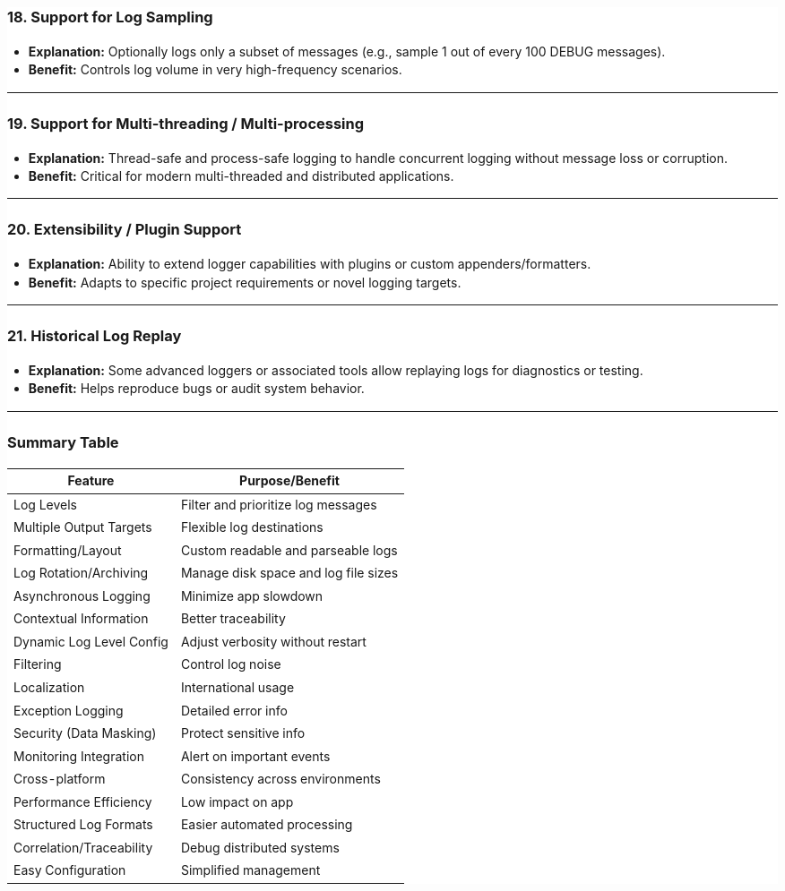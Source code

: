 
### 18. **Support for Log Sampling**

* **Explanation:** Optionally logs only a subset of messages (e.g., sample 1 out of every 100 DEBUG messages).
* **Benefit:** Controls log volume in very high-frequency scenarios.

---

### 19. **Support for Multi-threading / Multi-processing**

* **Explanation:** Thread-safe and process-safe logging to handle concurrent logging without message loss or corruption.
* **Benefit:** Critical for modern multi-threaded and distributed applications.

---

### 20. **Extensibility / Plugin Support**

* **Explanation:** Ability to extend logger capabilities with plugins or custom appenders/formatters.
* **Benefit:** Adapts to specific project requirements or novel logging targets.

---

### 21. **Historical Log Replay**

* **Explanation:** Some advanced loggers or associated tools allow replaying logs for diagnostics or testing.
* **Benefit:** Helps reproduce bugs or audit system behavior.

---

### Summary Table

| Feature                     | Purpose/Benefit                      |
| --------------------------- | ------------------------------------ |
| Log Levels                  | Filter and prioritize log messages   |
| Multiple Output Targets     | Flexible log destinations            |
| Formatting/Layout           | Custom readable and parseable logs   |
| Log Rotation/Archiving      | Manage disk space and log file sizes |
| Asynchronous Logging        | Minimize app slowdown                |
| Contextual Information      | Better traceability                  |
| Dynamic Log Level Config    | Adjust verbosity without restart     |
| Filtering                   | Control log noise                    |
| Localization                | International usage                  |
| Exception Logging           | Detailed error info                  |
| Security (Data Masking)     | Protect sensitive info               |
| Monitoring Integration      | Alert on important events            |
| Cross-platform              | Consistency across environments      |
| Performance Efficiency      | Low impact on app                    |
| Structured Log Formats      | Easier automated processing          |
| Correlation/Traceability    | Debug distributed systems            |
| Easy Configuration          | Simplified management                |
